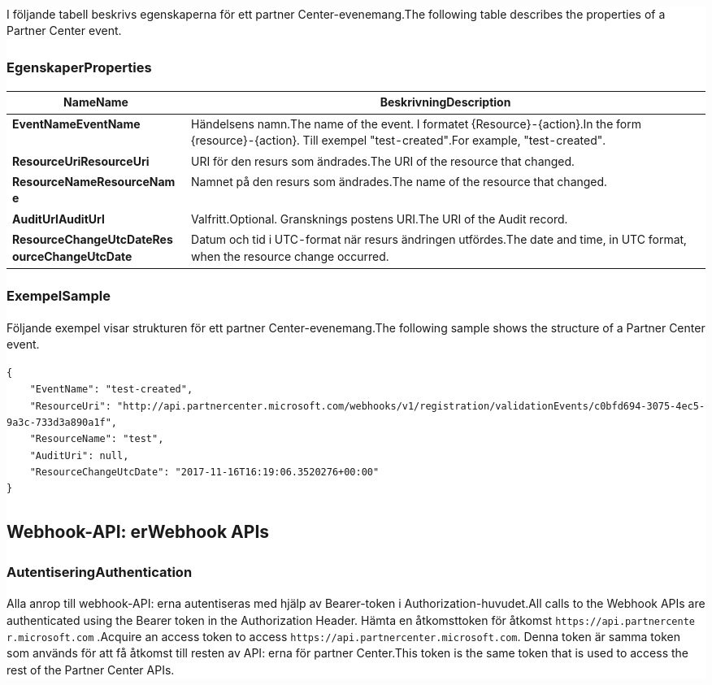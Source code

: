 <span data-ttu-id="75a3e-162">I följande tabell beskrivs egenskaperna för ett partner Center-evenemang.</span><span class="sxs-lookup"><span data-stu-id="75a3e-162">The following table describes the properties of a Partner Center event.</span></span>

### <a name="properties"></a><span data-ttu-id="75a3e-163">Egenskaper</span><span class="sxs-lookup"><span data-stu-id="75a3e-163">Properties</span></span>

| <span data-ttu-id="75a3e-164">Name</span><span class="sxs-lookup"><span data-stu-id="75a3e-164">Name</span></span>                      | <span data-ttu-id="75a3e-165">Beskrivning</span><span class="sxs-lookup"><span data-stu-id="75a3e-165">Description</span></span>                                                                           |
|---------------------------|---------------------------------------------------------------------------------------|
| <span data-ttu-id="75a3e-166">**EventName**</span><span class="sxs-lookup"><span data-stu-id="75a3e-166">**EventName**</span></span>             | <span data-ttu-id="75a3e-167">Händelsens namn.</span><span class="sxs-lookup"><span data-stu-id="75a3e-167">The name of the event.</span></span> <span data-ttu-id="75a3e-168">I formatet {Resource}-{action}.</span><span class="sxs-lookup"><span data-stu-id="75a3e-168">In the form {resource}-{action}.</span></span> <span data-ttu-id="75a3e-169">Till exempel "test-created".</span><span class="sxs-lookup"><span data-stu-id="75a3e-169">For example, "test-created".</span></span>  |
| <span data-ttu-id="75a3e-170">**ResourceUri**</span><span class="sxs-lookup"><span data-stu-id="75a3e-170">**ResourceUri**</span></span>           | <span data-ttu-id="75a3e-171">URI för den resurs som ändrades.</span><span class="sxs-lookup"><span data-stu-id="75a3e-171">The URI of the resource that changed.</span></span>                                                 |
| <span data-ttu-id="75a3e-172">**ResourceName**</span><span class="sxs-lookup"><span data-stu-id="75a3e-172">**ResourceName**</span></span>          | <span data-ttu-id="75a3e-173">Namnet på den resurs som ändrades.</span><span class="sxs-lookup"><span data-stu-id="75a3e-173">The name of the resource that changed.</span></span>                                                |
| <span data-ttu-id="75a3e-174">**AuditUrl**</span><span class="sxs-lookup"><span data-stu-id="75a3e-174">**AuditUrl**</span></span>              | <span data-ttu-id="75a3e-175">Valfritt.</span><span class="sxs-lookup"><span data-stu-id="75a3e-175">Optional.</span></span> <span data-ttu-id="75a3e-176">Gransknings postens URI.</span><span class="sxs-lookup"><span data-stu-id="75a3e-176">The URI of the Audit record.</span></span>                                                |
| <span data-ttu-id="75a3e-177">**ResourceChangeUtcDate**</span><span class="sxs-lookup"><span data-stu-id="75a3e-177">**ResourceChangeUtcDate**</span></span> | <span data-ttu-id="75a3e-178">Datum och tid i UTC-format när resurs ändringen utfördes.</span><span class="sxs-lookup"><span data-stu-id="75a3e-178">The date and time, in UTC format, when the resource change occurred.</span></span>                  |

### <a name="sample"></a><span data-ttu-id="75a3e-179">Exempel</span><span class="sxs-lookup"><span data-stu-id="75a3e-179">Sample</span></span>

<span data-ttu-id="75a3e-180">Följande exempel visar strukturen för ett partner Center-evenemang.</span><span class="sxs-lookup"><span data-stu-id="75a3e-180">The following sample shows the structure of a Partner Center event.</span></span>

```http
{
    "EventName": "test-created",
    "ResourceUri": "http://api.partnercenter.microsoft.com/webhooks/v1/registration/validationEvents/c0bfd694-3075-4ec5-9a3c-733d3a890a1f",
    "ResourceName": "test",
    "AuditUri": null,
    "ResourceChangeUtcDate": "2017-11-16T16:19:06.3520276+00:00"
}
```

## <a name="webhook-apis"></a><span data-ttu-id="75a3e-181">Webhook-API: er</span><span class="sxs-lookup"><span data-stu-id="75a3e-181">Webhook APIs</span></span>

### <a name="authentication"></a><span data-ttu-id="75a3e-182">Autentisering</span><span class="sxs-lookup"><span data-stu-id="75a3e-182">Authentication</span></span>

<span data-ttu-id="75a3e-183">Alla anrop till webhook-API: erna autentiseras med hjälp av Bearer-token i Authorization-huvudet.</span><span class="sxs-lookup"><span data-stu-id="75a3e-183">All calls to the Webhook APIs are authenticated using the Bearer token in the Authorization Header.</span></span> <span data-ttu-id="75a3e-184">Hämta en åtkomsttoken för åtkomst `https://api.partnercenter.microsoft.com` .</span><span class="sxs-lookup"><span data-stu-id="75a3e-184">Acquire an access token to access `https://api.partnercenter.microsoft.com`.</span></span> <span data-ttu-id="75a3e-185">Denna token är samma token som används för att få åtkomst till resten av API: erna för partner Center.</span><span class="sxs-lookup"><span data-stu-id="75a3e-185">This token is the same token that is used to access the rest of the Partner Center APIs.</span></span>
